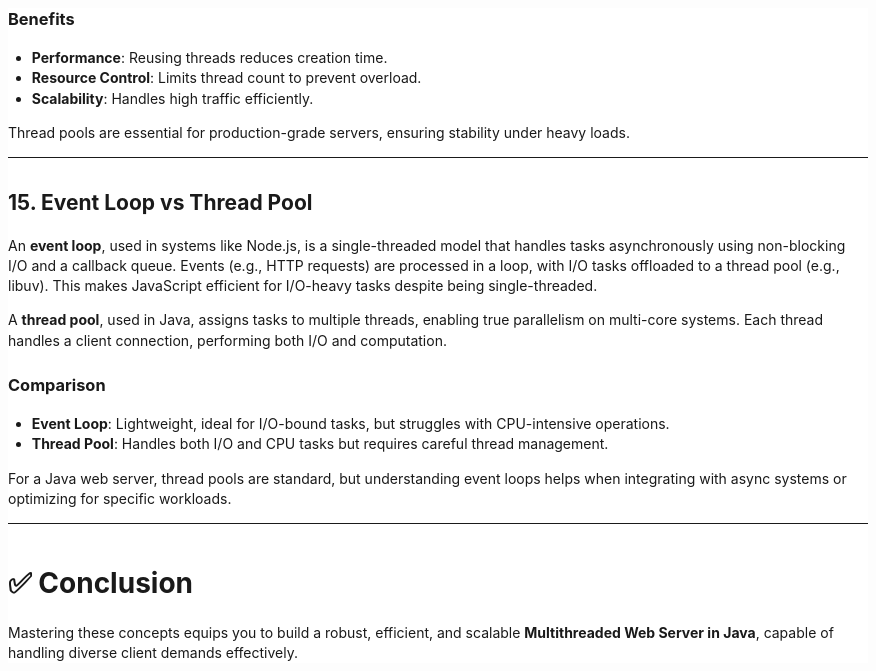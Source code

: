 ### Benefits
- **Performance**: Reusing threads reduces creation time.
- **Resource Control**: Limits thread count to prevent overload.
- **Scalability**: Handles high traffic efficiently.

Thread pools are essential for production-grade servers, ensuring stability under heavy loads.

---

## 15. Event Loop vs Thread Pool

An **event loop**, used in systems like Node.js, is a single-threaded model that handles tasks asynchronously using non-blocking I/O and a callback queue. Events (e.g., HTTP requests) are processed in a loop, with I/O tasks offloaded to a thread pool (e.g., libuv). This makes JavaScript efficient for I/O-heavy tasks despite being single-threaded.

A **thread pool**, used in Java, assigns tasks to multiple threads, enabling true parallelism on multi-core systems. Each thread handles a client connection, performing both I/O and computation.

### Comparison
- **Event Loop**: Lightweight, ideal for I/O-bound tasks, but struggles with CPU-intensive operations.
- **Thread Pool**: Handles both I/O and CPU tasks but requires careful thread management.

For a Java web server, thread pools are standard, but understanding event loops helps when integrating with async systems or optimizing for specific workloads.

---

# ✅ Conclusion

Mastering these concepts equips you to build a robust, efficient, and scalable **Multithreaded Web Server in Java**, capable of handling diverse client demands effectively.
